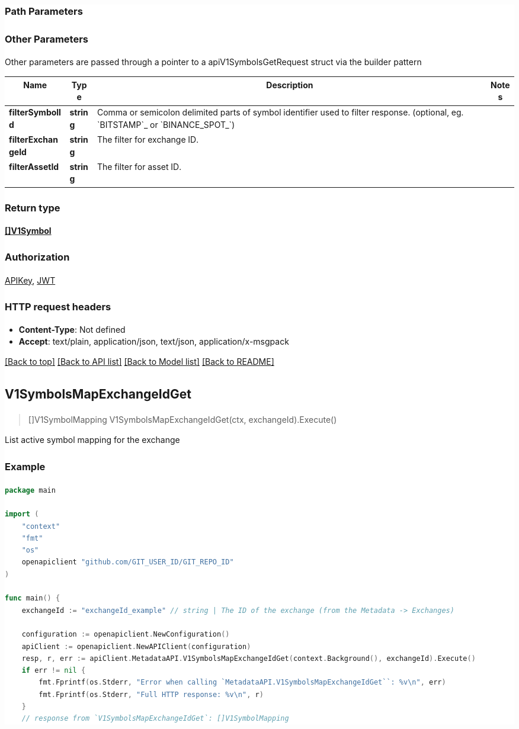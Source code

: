 ### Path Parameters



### Other Parameters

Other parameters are passed through a pointer to a apiV1SymbolsGetRequest struct via the builder pattern


Name | Type | Description  | Notes
------------- | ------------- | ------------- | -------------
 **filterSymbolId** | **string** | Comma or semicolon delimited parts of symbol identifier used to filter response. (optional, eg. &#x60;BITSTAMP&#x60;_ or &#x60;BINANCE_SPOT_&#x60;) | 
 **filterExchangeId** | **string** | The filter for exchange ID. | 
 **filterAssetId** | **string** | The filter for asset ID. | 

### Return type

[**[]V1Symbol**](V1Symbol.md)

### Authorization

[APIKey](../README.md#APIKey), [JWT](../README.md#JWT)

### HTTP request headers

- **Content-Type**: Not defined
- **Accept**: text/plain, application/json, text/json, application/x-msgpack

[[Back to top]](#) [[Back to API list]](../README.md#documentation-for-api-endpoints)
[[Back to Model list]](../README.md#documentation-for-models)
[[Back to README]](../README.md)


## V1SymbolsMapExchangeIdGet

> []V1SymbolMapping V1SymbolsMapExchangeIdGet(ctx, exchangeId).Execute()

List active symbol mapping for the exchange

### Example

```go
package main

import (
	"context"
	"fmt"
	"os"
	openapiclient "github.com/GIT_USER_ID/GIT_REPO_ID"
)

func main() {
	exchangeId := "exchangeId_example" // string | The ID of the exchange (from the Metadata -> Exchanges)

	configuration := openapiclient.NewConfiguration()
	apiClient := openapiclient.NewAPIClient(configuration)
	resp, r, err := apiClient.MetadataAPI.V1SymbolsMapExchangeIdGet(context.Background(), exchangeId).Execute()
	if err != nil {
		fmt.Fprintf(os.Stderr, "Error when calling `MetadataAPI.V1SymbolsMapExchangeIdGet``: %v\n", err)
		fmt.Fprintf(os.Stderr, "Full HTTP response: %v\n", r)
	}
	// response from `V1SymbolsMapExchangeIdGet`: []V1SymbolMapping
```